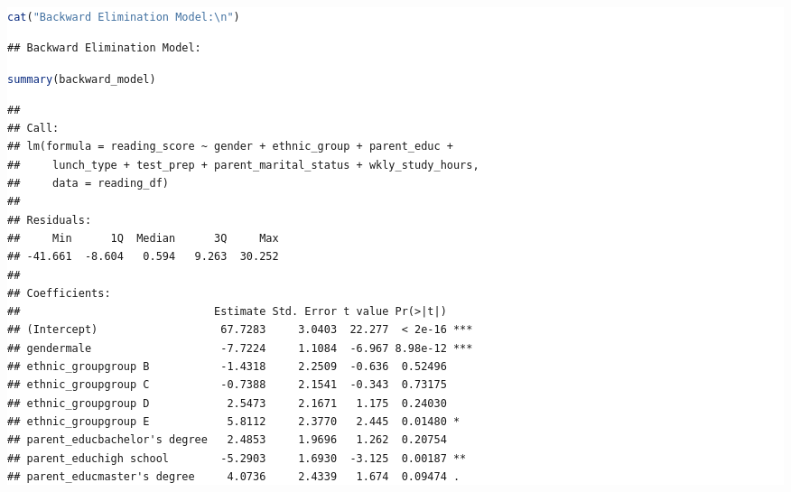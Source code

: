 ``` r
cat("Backward Elimination Model:\n")
```

    ## Backward Elimination Model:

``` r
summary(backward_model)
```

    ## 
    ## Call:
    ## lm(formula = reading_score ~ gender + ethnic_group + parent_educ + 
    ##     lunch_type + test_prep + parent_marital_status + wkly_study_hours, 
    ##     data = reading_df)
    ## 
    ## Residuals:
    ##     Min      1Q  Median      3Q     Max 
    ## -41.661  -8.604   0.594   9.263  30.252 
    ## 
    ## Coefficients:
    ##                              Estimate Std. Error t value Pr(>|t|)    
    ## (Intercept)                   67.7283     3.0403  22.277  < 2e-16 ***
    ## gendermale                    -7.7224     1.1084  -6.967 8.98e-12 ***
    ## ethnic_groupgroup B           -1.4318     2.2509  -0.636  0.52496    
    ## ethnic_groupgroup C           -0.7388     2.1541  -0.343  0.73175    
    ## ethnic_groupgroup D            2.5473     2.1671   1.175  0.24030    
    ## ethnic_groupgroup E            5.8112     2.3770   2.445  0.01480 *  
    ## parent_educbachelor's degree   2.4853     1.9696   1.262  0.20754    
    ## parent_educhigh school        -5.2903     1.6930  -3.125  0.00187 ** 
    ## parent_educmaster's degree     4.0736     2.4339   1.674  0.09474 .  